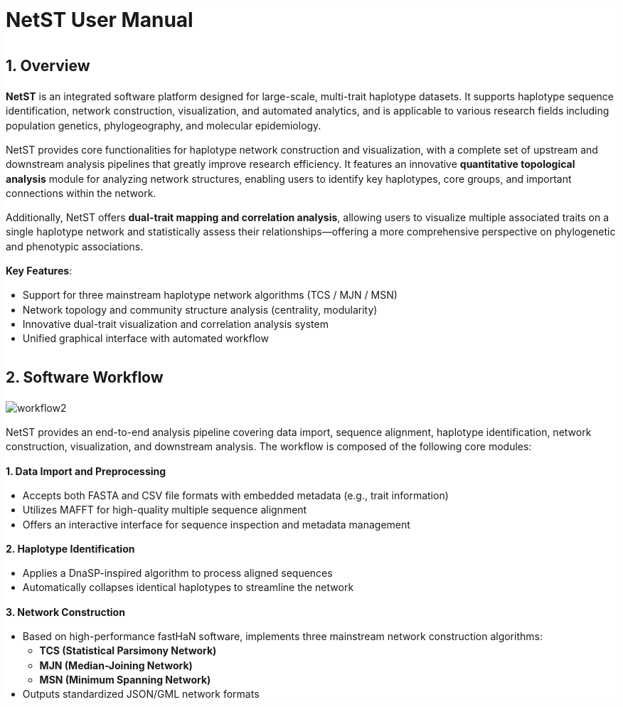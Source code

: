 # NetST User Manual

## 1. Overview

**NetST** is an integrated software platform designed for large-scale, multi-trait haplotype datasets. It supports haplotype sequence identification, network construction, visualization, and automated analytics, and is applicable to various research fields including population genetics, phylogeography, and molecular epidemiology.

NetST provides core functionalities for haplotype network construction and visualization, with a complete set of upstream and downstream analysis pipelines that greatly improve research efficiency. It features an innovative **quantitative topological analysis** module for analyzing network structures, enabling users to identify key haplotypes, core groups, and important connections within the network.

Additionally, NetST offers **dual-trait mapping and correlation analysis**, allowing users to visualize multiple associated traits on a single haplotype network and statistically assess their relationships—offering a more comprehensive perspective on phylogenetic and phenotypic associations.

**Key Features**:

- Support for three mainstream haplotype network algorithms (TCS / MJN / MSN)
- Network topology and community structure analysis (centrality, modularity)
- Innovative dual-trait visualization and correlation analysis system
- Unified graphical interface with automated workflow

## 2. Software Workflow

![workflow2](https://cdn.jsdelivr.net/gh/plant720/TyporaPic/img/202507192107232.png)

NetST provides an end-to-end analysis pipeline covering data import, sequence alignment, haplotype identification, network construction, visualization, and downstream analysis. The workflow is composed of the following core modules:

**1. Data Import and Preprocessing**

- Accepts both FASTA and CSV file formats with embedded metadata (e.g., trait information)
- Utilizes MAFFT for high-quality multiple sequence alignment
- Offers an interactive interface for sequence inspection and metadata management

**2. Haplotype Identification**

- Applies a DnaSP-inspired algorithm to process aligned sequences
- Automatically collapses identical haplotypes to streamline the network

**3. Network Construction**

- Based on high-performance fastHaN software, implements three mainstream network construction algorithms:
  - **TCS (Statistical Parsimony Network)**
  - **MJN (Median-Joining Network)**
  - **MSN (Minimum Spanning Network)**
- Outputs standardized JSON/GML network formats
